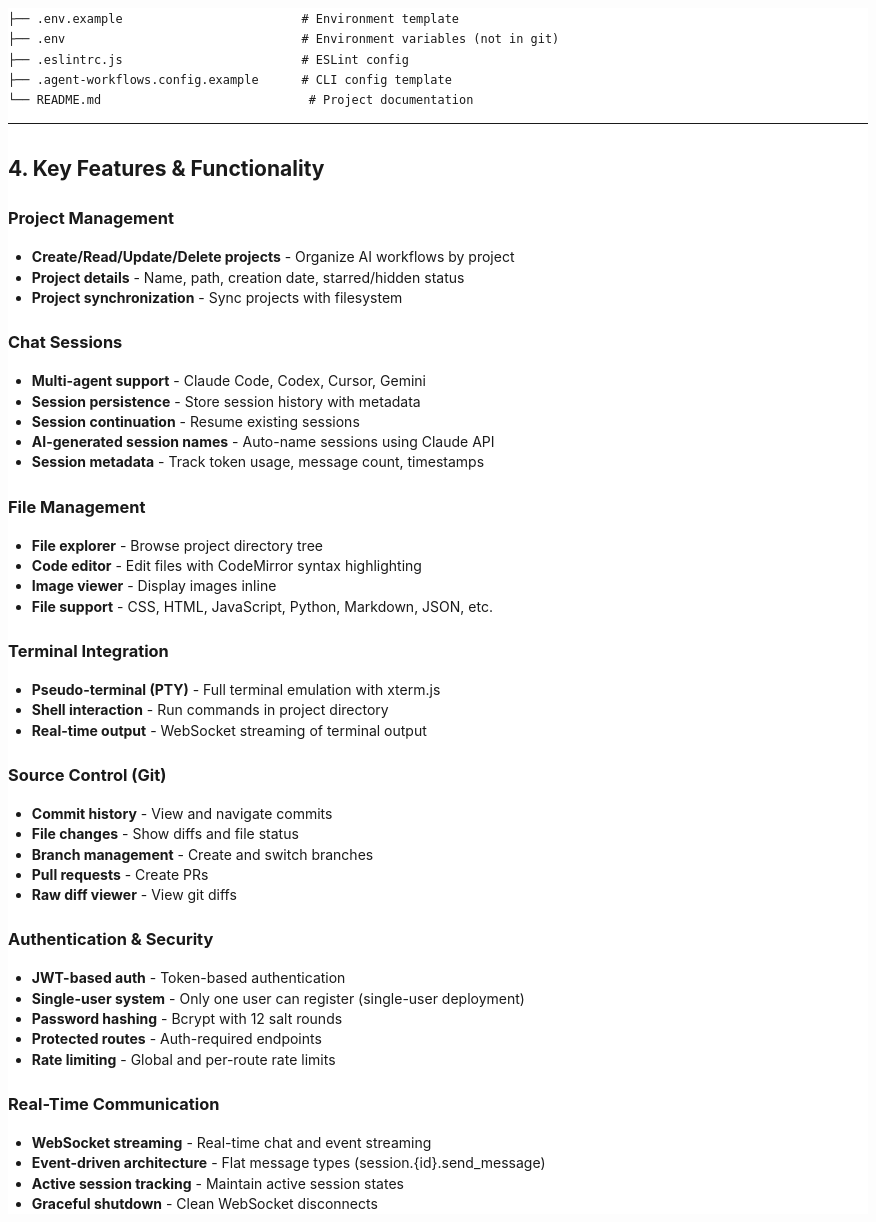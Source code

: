 ```
├── .env.example                         # Environment template
├── .env                                 # Environment variables (not in git)
├── .eslintrc.js                         # ESLint config
├── .agent-workflows.config.example      # CLI config template
└── README.md                             # Project documentation
```

---

## 4. Key Features & Functionality

### Project Management
- **Create/Read/Update/Delete projects** - Organize AI workflows by project
- **Project details** - Name, path, creation date, starred/hidden status
- **Project synchronization** - Sync projects with filesystem

### Chat Sessions
- **Multi-agent support** - Claude Code, Codex, Cursor, Gemini
- **Session persistence** - Store session history with metadata
- **Session continuation** - Resume existing sessions
- **AI-generated session names** - Auto-name sessions using Claude API
- **Session metadata** - Track token usage, message count, timestamps

### File Management
- **File explorer** - Browse project directory tree
- **Code editor** - Edit files with CodeMirror syntax highlighting
- **Image viewer** - Display images inline
- **File support** - CSS, HTML, JavaScript, Python, Markdown, JSON, etc.

### Terminal Integration
- **Pseudo-terminal (PTY)** - Full terminal emulation with xterm.js
- **Shell interaction** - Run commands in project directory
- **Real-time output** - WebSocket streaming of terminal output

### Source Control (Git)
- **Commit history** - View and navigate commits
- **File changes** - Show diffs and file status
- **Branch management** - Create and switch branches
- **Pull requests** - Create PRs
- **Raw diff viewer** - View git diffs

### Authentication & Security
- **JWT-based auth** - Token-based authentication
- **Single-user system** - Only one user can register (single-user deployment)
- **Password hashing** - Bcrypt with 12 salt rounds
- **Protected routes** - Auth-required endpoints
- **Rate limiting** - Global and per-route rate limits

### Real-Time Communication
- **WebSocket streaming** - Real-time chat and event streaming
- **Event-driven architecture** - Flat message types (session.{id}.send_message)
- **Active session tracking** - Maintain active session states
- **Graceful shutdown** - Clean WebSocket disconnects
